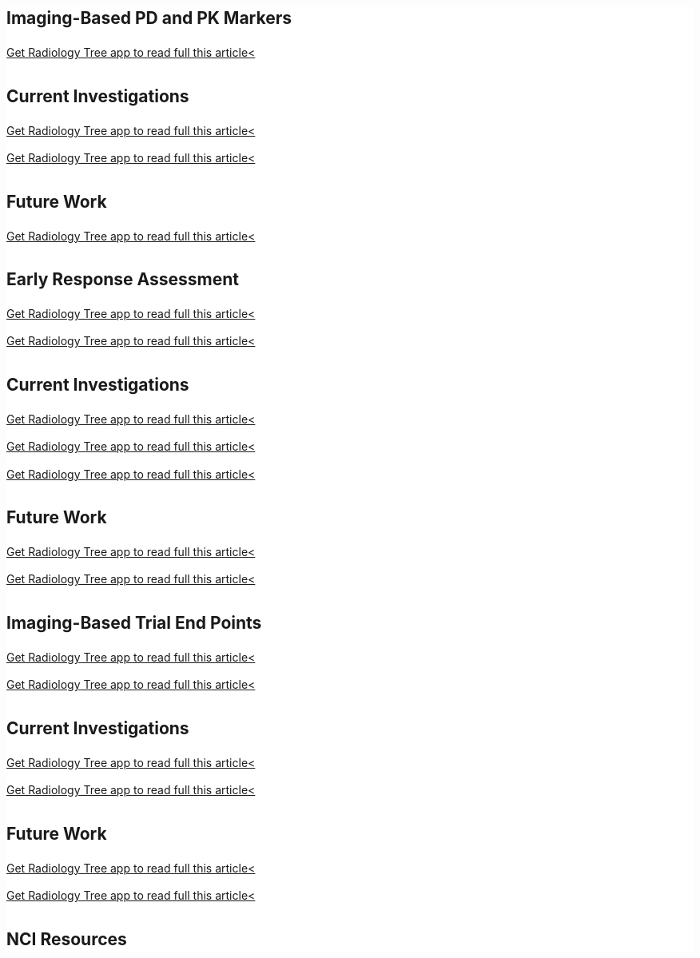 ## Imaging-Based PD and PK Markers

[Get Radiology Tree app to read full this article<](https://clinicalpub.com/app)

## Current Investigations

[Get Radiology Tree app to read full this article<](https://clinicalpub.com/app)

[Get Radiology Tree app to read full this article<](https://clinicalpub.com/app)

## Future Work

[Get Radiology Tree app to read full this article<](https://clinicalpub.com/app)

## Early Response Assessment

[Get Radiology Tree app to read full this article<](https://clinicalpub.com/app)

[Get Radiology Tree app to read full this article<](https://clinicalpub.com/app)

## Current Investigations

[Get Radiology Tree app to read full this article<](https://clinicalpub.com/app)

[Get Radiology Tree app to read full this article<](https://clinicalpub.com/app)

[Get Radiology Tree app to read full this article<](https://clinicalpub.com/app)

## Future Work

[Get Radiology Tree app to read full this article<](https://clinicalpub.com/app)

[Get Radiology Tree app to read full this article<](https://clinicalpub.com/app)

## Imaging-Based Trial End Points

[Get Radiology Tree app to read full this article<](https://clinicalpub.com/app)

[Get Radiology Tree app to read full this article<](https://clinicalpub.com/app)

## Current Investigations

[Get Radiology Tree app to read full this article<](https://clinicalpub.com/app)

[Get Radiology Tree app to read full this article<](https://clinicalpub.com/app)

## Future Work

[Get Radiology Tree app to read full this article<](https://clinicalpub.com/app)

[Get Radiology Tree app to read full this article<](https://clinicalpub.com/app)

## NCI Resources
